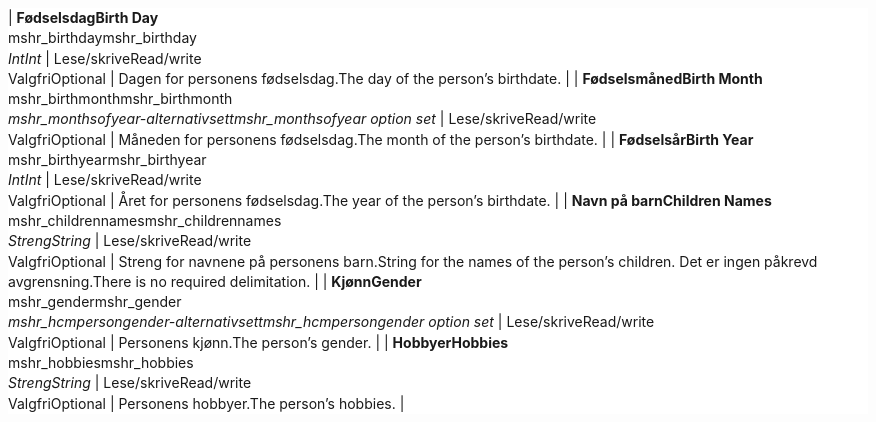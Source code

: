 | <span data-ttu-id="9b39a-178">**Fødselsdag**</span><span class="sxs-lookup"><span data-stu-id="9b39a-178">**Birth Day**</span></span><br><span data-ttu-id="9b39a-179">mshr_birthday</span><span class="sxs-lookup"><span data-stu-id="9b39a-179">mshr_birthday</span></span><br><span data-ttu-id="9b39a-180">*Int*</span><span class="sxs-lookup"><span data-stu-id="9b39a-180">*Int*</span></span> | <span data-ttu-id="9b39a-181">Lese/skrive</span><span class="sxs-lookup"><span data-stu-id="9b39a-181">Read/write</span></span><br><span data-ttu-id="9b39a-182">Valgfri</span><span class="sxs-lookup"><span data-stu-id="9b39a-182">Optional</span></span> | <span data-ttu-id="9b39a-183">Dagen for personens fødselsdag.</span><span class="sxs-lookup"><span data-stu-id="9b39a-183">The day of the person’s birthdate.</span></span> |
| <span data-ttu-id="9b39a-184">**Fødselsmåned**</span><span class="sxs-lookup"><span data-stu-id="9b39a-184">**Birth Month**</span></span><br><span data-ttu-id="9b39a-185">mshr_birthmonth</span><span class="sxs-lookup"><span data-stu-id="9b39a-185">mshr_birthmonth</span></span><br><span data-ttu-id="9b39a-186">*mshr_monthsofyear-alternativsett*</span><span class="sxs-lookup"><span data-stu-id="9b39a-186">*mshr_monthsofyear option set*</span></span> | <span data-ttu-id="9b39a-187">Lese/skrive</span><span class="sxs-lookup"><span data-stu-id="9b39a-187">Read/write</span></span><br><span data-ttu-id="9b39a-188">Valgfri</span><span class="sxs-lookup"><span data-stu-id="9b39a-188">Optional</span></span> | <span data-ttu-id="9b39a-189">Måneden for personens fødselsdag.</span><span class="sxs-lookup"><span data-stu-id="9b39a-189">The month of the person’s birthdate.</span></span> |
| <span data-ttu-id="9b39a-190">**Fødselsår**</span><span class="sxs-lookup"><span data-stu-id="9b39a-190">**Birth Year**</span></span><br><span data-ttu-id="9b39a-191">mshr_birthyear</span><span class="sxs-lookup"><span data-stu-id="9b39a-191">mshr_birthyear</span></span><br><span data-ttu-id="9b39a-192">*Int*</span><span class="sxs-lookup"><span data-stu-id="9b39a-192">*Int*</span></span> | <span data-ttu-id="9b39a-193">Lese/skrive</span><span class="sxs-lookup"><span data-stu-id="9b39a-193">Read/write</span></span><br><span data-ttu-id="9b39a-194">Valgfri</span><span class="sxs-lookup"><span data-stu-id="9b39a-194">Optional</span></span> | <span data-ttu-id="9b39a-195">Året for personens fødselsdag.</span><span class="sxs-lookup"><span data-stu-id="9b39a-195">The year of the person’s birthdate.</span></span> |
| <span data-ttu-id="9b39a-196">**Navn på barn**</span><span class="sxs-lookup"><span data-stu-id="9b39a-196">**Children Names**</span></span><br><span data-ttu-id="9b39a-197">mshr_childrennames</span><span class="sxs-lookup"><span data-stu-id="9b39a-197">mshr_childrennames</span></span><br><span data-ttu-id="9b39a-198">*Streng*</span><span class="sxs-lookup"><span data-stu-id="9b39a-198">*String*</span></span> | <span data-ttu-id="9b39a-199">Lese/skrive</span><span class="sxs-lookup"><span data-stu-id="9b39a-199">Read/write</span></span><br><span data-ttu-id="9b39a-200">Valgfri</span><span class="sxs-lookup"><span data-stu-id="9b39a-200">Optional</span></span> | <span data-ttu-id="9b39a-201">Streng for navnene på personens barn.</span><span class="sxs-lookup"><span data-stu-id="9b39a-201">String for the names of the person’s children.</span></span> <span data-ttu-id="9b39a-202">Det er ingen påkrevd avgrensning.</span><span class="sxs-lookup"><span data-stu-id="9b39a-202">There is no required delimitation.</span></span> |
| <span data-ttu-id="9b39a-203">**Kjønn**</span><span class="sxs-lookup"><span data-stu-id="9b39a-203">**Gender**</span></span><br><span data-ttu-id="9b39a-204">mshr_gender</span><span class="sxs-lookup"><span data-stu-id="9b39a-204">mshr_gender</span></span><br><span data-ttu-id="9b39a-205">*mshr_hcmpersongender-alternativsett*</span><span class="sxs-lookup"><span data-stu-id="9b39a-205">*mshr_hcmpersongender option set*</span></span> | <span data-ttu-id="9b39a-206">Lese/skrive</span><span class="sxs-lookup"><span data-stu-id="9b39a-206">Read/write</span></span><br><span data-ttu-id="9b39a-207">Valgfri</span><span class="sxs-lookup"><span data-stu-id="9b39a-207">Optional</span></span> | <span data-ttu-id="9b39a-208">Personens kjønn.</span><span class="sxs-lookup"><span data-stu-id="9b39a-208">The person’s gender.</span></span> |
| <span data-ttu-id="9b39a-209">**Hobbyer**</span><span class="sxs-lookup"><span data-stu-id="9b39a-209">**Hobbies**</span></span><br><span data-ttu-id="9b39a-210">mshr_hobbies</span><span class="sxs-lookup"><span data-stu-id="9b39a-210">mshr_hobbies</span></span><br><span data-ttu-id="9b39a-211">*Streng*</span><span class="sxs-lookup"><span data-stu-id="9b39a-211">*String*</span></span> | <span data-ttu-id="9b39a-212">Lese/skrive</span><span class="sxs-lookup"><span data-stu-id="9b39a-212">Read/write</span></span><br><span data-ttu-id="9b39a-213">Valgfri</span><span class="sxs-lookup"><span data-stu-id="9b39a-213">Optional</span></span> | <span data-ttu-id="9b39a-214">Personens hobbyer.</span><span class="sxs-lookup"><span data-stu-id="9b39a-214">The person’s hobbies.</span></span> |